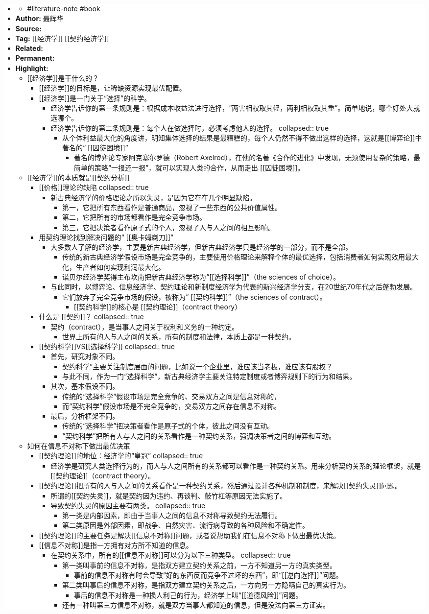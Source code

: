 -
	- #literature-note #book
- **Author:** 聂辉华
- **Source:**
- **Tag:** [[经济学]] [[契约经济学]]
- **Related:**
- **Permanent:**
- **Highlight:**
	- [[经济学]]是干什么的？
		- [[经济学]]的目标是，让稀缺资源实现最优配置。
		- [[经济学]]是一门关于“选择”的科学。
			- 经济学告诉你的第一条规则是：根据成本收益法进行选择，“两害相权取其轻，两利相权取其重”。简单地说，哪个好处大就选哪个。
			- 经济学告诉你的第二条规则是：每个人在做选择时，必须考虑他人的选择。
			  collapsed:: true
				- 从个体利益最大化的角度讲，明知集体选择的结果是最糟糕的，每个人仍然不得不做出这样的选择，这就是[[博弈论]]中著名的“ [[囚徒困境]]”
					- 著名的博弈论专家阿克塞尔罗德（Robert Axelrod），在他的名著《合作的进化》中发现，无须使用复杂的策略，最简单的策略“一报还一报”，就可以实现人类的合作，从而走出 [[囚徒困境]]。
	- [[经济学]]的本质就是[[契约分析]]
		- [[价格]]理论的缺陷
		  collapsed:: true
			- 新古典经济学的价格理论之所以失灵，是因为它存在几个明显缺陷。
				- 第一，它把所有东西看作是普通商品，忽视了一些东西的公共价值属性。
				- 第二，它把所有的市场都看作是完全竞争市场。
				- 第三，它把决策者看作原子式的个人，忽视了人与人之间的相互影响。
		- 用契约理论找到解决问题的“ [[奥卡姆剃刀]]”
			- 大多数人了解的经济学，主要是新古典经济学，但新古典经济学只是经济学的一部分，而不是全部。
				- 传统的新古典经济学假设市场是完全竞争的，主要使用价格理论来解释个体的最优选择，包括消费者如何实现效用最大化，生产者如何实现利润最大化。
				- 诺贝尔经济学奖得主布坎南把新古典经济学称为“[[选择科学]]”（the sciences of choice）。
			- 与此同时，以博弈论、信息经济学、契约理论和新制度经济学为代表的新兴经济学分支，在20世纪70年代之后蓬勃发展。
				- 它们放弃了完全竞争市场的假设，被称为“ [[契约科学]]”（the sciences of contract）。
					- [[契约科学]]的核心是 [[契约理论]]（contract theory）
		- 什么是 [[契约]]？
		  collapsed:: true
			- 契约（contract），是当事人之间关于权利和义务的一种约定。
				- 世界上所有的人与人之间的关系，所有的制度和法律，本质上都是一种契约。
		- [[契约科学]]VS[[选择科学]]
		  collapsed:: true
			- 首先，研究对象不同。
				- 契约科学”主要关注制度层面的问题，比如说一个企业里，谁应该当老板，谁应该有股权？
				- 与此不同，作为一门“选择科学”，新古典经济学主要关注特定制度或者博弈规则下的行为和结果。
			- 其次，基本假设不同。
				- 传统的“选择科学”假设市场是完全竞争的、交易双方之间是信息对称的，
				- 而“契约科学”假设市场是不完全竞争的，交易双方之间存在信息不对称。
			- 最后，分析框架不同。
				- 传统的“选择科学”把决策者看作是原子式的个体，彼此之间没有互动。
				- “契约科学”把所有人与人之间的关系看作是一种契约关系，强调决策者之间的博弈和互动。
	- 如何在信息不对称下做出最优决策
		- [[契约理论]]的地位：经济学的“皇冠”
		  collapsed:: true
			- 经济学是研究人类选择行为的，而人与人之间所有的关系都可以看作是一种契约关系。用来分析契约关系的理论框架，就是[[契约理论]]（contract theory）。
		- [[契约理论]]把所有的人与人之间的关系看作是一种契约关系，然后通过设计各种机制和制度，来解决[[契约失灵]]问题。
			- 所谓的[[契约失灵]]，就是契约因为违约、再谈判、敲竹杠等原因无法实施了。
			- 导致契约失灵的原因主要有两类。
			  collapsed:: true
				- 第一类是内部因素，即由于当事人之间的信息不对称导致契约无法履行。
				- 第二类原因是外部因素，即战争、自然灾害、流行病导致的各种风险和不确定性。
		- [[契约理论]]的主要任务是解决[[信息不对称]]问题，或者说帮助我们在信息不对称下做出最优决策。
		- [[信息不对称]]是指一方拥有对方所不知道的信息。
			- 在契约关系中，所有的[[信息不对称]]可以分为以下三种类型。
			  collapsed:: true
				- 第一类叫事前的信息不对称，是指双方建立契约关系之前，一方不知道另一方的真实类型。
					- 事前的信息不对称有时会导致“好的东西反而竞争不过坏的东西”，即“[[逆向选择]]”问题。
				- 第二类叫事后的信息不对称，是指双方建立契约关系之后，一方向另一方隐瞒自己的真实行为。
					- 事后的信息不对称是一种损人利己的行为，经济学上叫“[[道德风险]]”问题。
				- 还有一种叫第三方信息不对称，就是双方当事人都知道的信息，但是没法向第三方证实。